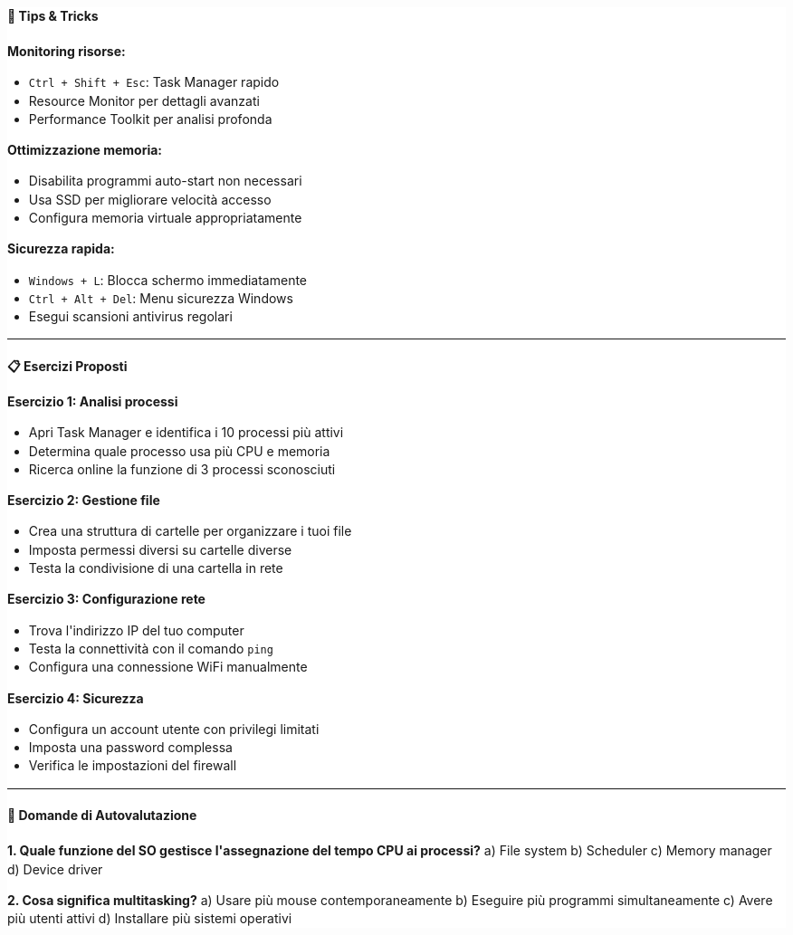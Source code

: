 
#### **🔧 Tips & Tricks**

**Monitoring risorse:**
- `Ctrl + Shift + Esc`: Task Manager rapido
- Resource Monitor per dettagli avanzati
- Performance Toolkit per analisi profonda

**Ottimizzazione memoria:**
- Disabilita programmi auto-start non necessari
- Usa SSD per migliorare velocità accesso
- Configura memoria virtuale appropriatamente

**Sicurezza rapida:**
- `Windows + L`: Blocca schermo immediatamente
- `Ctrl + Alt + Del`: Menu sicurezza Windows
- Esegui scansioni antivirus regolari

---

#### **📋 Esercizi Proposti**

**Esercizio 1: Analisi processi**
- Apri Task Manager e identifica i 10 processi più attivi
- Determina quale processo usa più CPU e memoria
- Ricerca online la funzione di 3 processi sconosciuti

**Esercizio 2: Gestione file**
- Crea una struttura di cartelle per organizzare i tuoi file
- Imposta permessi diversi su cartelle diverse
- Testa la condivisione di una cartella in rete

**Esercizio 3: Configurazione rete**
- Trova l'indirizzo IP del tuo computer
- Testa la connettività con il comando `ping`
- Configura una connessione WiFi manualmente

**Esercizio 4: Sicurezza**
- Configura un account utente con privilegi limitati
- Imposta una password complessa
- Verifica le impostazioni del firewall

---

#### **🧠 Domande di Autovalutazione**

**1. Quale funzione del SO gestisce l'assegnazione del tempo CPU ai processi?**
a) File system
b) Scheduler
c) Memory manager
d) Device driver

**2. Cosa significa multitasking?**
a) Usare più mouse contemporaneamente
b) Eseguire più programmi simultaneamente
c) Avere più utenti attivi
d) Installare più sistemi operativi
